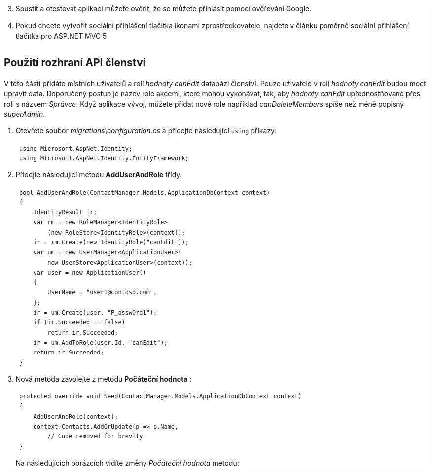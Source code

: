 3. Spustit a otestovat aplikaci můžete ověřit, že se můžete přihlásit pomocí ověřování Google.

2. Pokud chcete vytvořit sociální přihlášení tlačítka ikonami zprostředkovatele, najdete v článku [poměrně sociální přihlášení tlačítka pro ASP.NET MVC 5](http://www.jerriepelser.com/blog/pretty-social-login-buttons-for-asp-net-mvc-5)

## <a name="using-the-membership-api"></a>Použití rozhraní API členství

V této části přidáte místních uživatelů a rolí *hodnoty canEdit* databázi členství. Pouze uživatelé v roli *hodnoty canEdit* budou moct upravit data. Doporučený postup je název role akcemi, které mohou vykonávat, tak, aby *hodnoty canEdit* upřednostňované přes roli s názvem *Správce*. Když aplikace vývoj, můžete přidat nové role například *canDeleteMembers* spíše než méně popisný *superAdmin*.

1. Otevřete soubor *migrations\configuration.cs* a přidejte následující `using` příkazy:

        using Microsoft.AspNet.Identity;
        using Microsoft.AspNet.Identity.EntityFramework;

1. Přidejte následující metodu **AddUserAndRole** třídy:

        bool AddUserAndRole(ContactManager.Models.ApplicationDbContext context)
        {
            IdentityResult ir;
            var rm = new RoleManager<IdentityRole>
                (new RoleStore<IdentityRole>(context));
            ir = rm.Create(new IdentityRole("canEdit"));
            var um = new UserManager<ApplicationUser>(
                new UserStore<ApplicationUser>(context));
            var user = new ApplicationUser()
            {
                UserName = "user1@contoso.com",
            };
            ir = um.Create(user, "P_assw0rd1");
            if (ir.Succeeded == false)
                return ir.Succeeded;
            ir = um.AddToRole(user.Id, "canEdit");
            return ir.Succeeded;
        }

1. Nová metoda zavolejte z metodu **Počáteční hodnota** :

        protected override void Seed(ContactManager.Models.ApplicationDbContext context)
        {
            AddUserAndRole(context);
            context.Contacts.AddOrUpdate(p => p.Name,
                // Code removed for brevity
        }

    Na následujících obrázcích vidíte změny *Počáteční hodnota* metodu:
